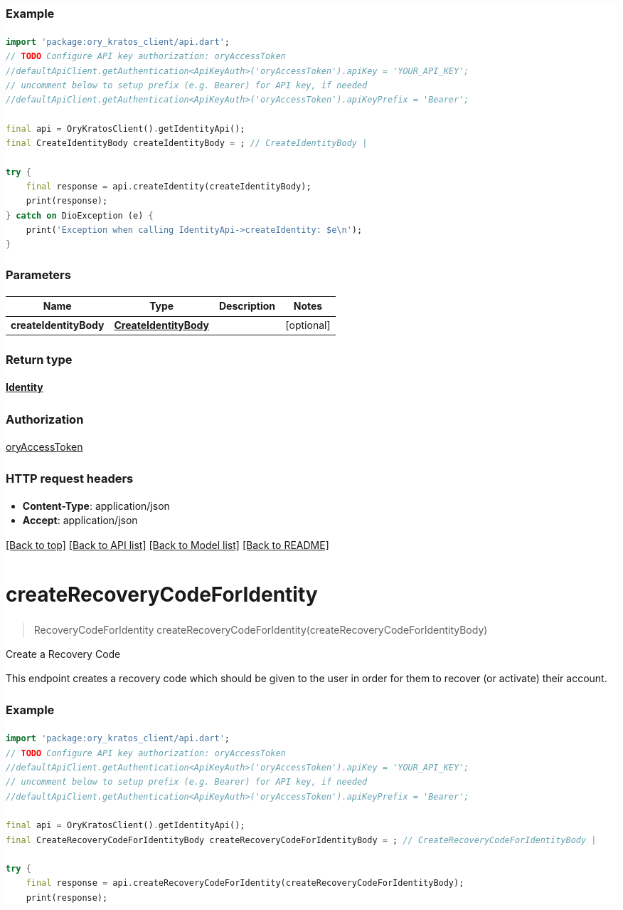 ### Example
```dart
import 'package:ory_kratos_client/api.dart';
// TODO Configure API key authorization: oryAccessToken
//defaultApiClient.getAuthentication<ApiKeyAuth>('oryAccessToken').apiKey = 'YOUR_API_KEY';
// uncomment below to setup prefix (e.g. Bearer) for API key, if needed
//defaultApiClient.getAuthentication<ApiKeyAuth>('oryAccessToken').apiKeyPrefix = 'Bearer';

final api = OryKratosClient().getIdentityApi();
final CreateIdentityBody createIdentityBody = ; // CreateIdentityBody | 

try {
    final response = api.createIdentity(createIdentityBody);
    print(response);
} catch on DioException (e) {
    print('Exception when calling IdentityApi->createIdentity: $e\n');
}
```

### Parameters

Name | Type | Description  | Notes
------------- | ------------- | ------------- | -------------
 **createIdentityBody** | [**CreateIdentityBody**](CreateIdentityBody.md)|  | [optional] 

### Return type

[**Identity**](Identity.md)

### Authorization

[oryAccessToken](../README.md#oryAccessToken)

### HTTP request headers

 - **Content-Type**: application/json
 - **Accept**: application/json

[[Back to top]](#) [[Back to API list]](../README.md#documentation-for-api-endpoints) [[Back to Model list]](../README.md#documentation-for-models) [[Back to README]](../README.md)

# **createRecoveryCodeForIdentity**
> RecoveryCodeForIdentity createRecoveryCodeForIdentity(createRecoveryCodeForIdentityBody)

Create a Recovery Code

This endpoint creates a recovery code which should be given to the user in order for them to recover (or activate) their account.

### Example
```dart
import 'package:ory_kratos_client/api.dart';
// TODO Configure API key authorization: oryAccessToken
//defaultApiClient.getAuthentication<ApiKeyAuth>('oryAccessToken').apiKey = 'YOUR_API_KEY';
// uncomment below to setup prefix (e.g. Bearer) for API key, if needed
//defaultApiClient.getAuthentication<ApiKeyAuth>('oryAccessToken').apiKeyPrefix = 'Bearer';

final api = OryKratosClient().getIdentityApi();
final CreateRecoveryCodeForIdentityBody createRecoveryCodeForIdentityBody = ; // CreateRecoveryCodeForIdentityBody | 

try {
    final response = api.createRecoveryCodeForIdentity(createRecoveryCodeForIdentityBody);
    print(response);
```